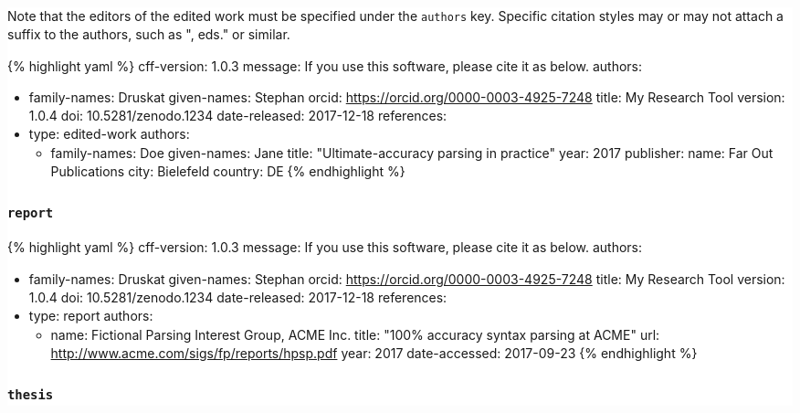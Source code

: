 Note that the editors of the edited work must be specified under the `authors`
key. Specific citation styles may or may not attach a suffix to the authors,
such as ", eds." or similar.

{% highlight yaml %}
cff-version: 1.0.3
message: If you use this software, please cite it as below.
authors:
  - family-names: Druskat
    given-names: Stephan
    orcid: https://orcid.org/0000-0003-4925-7248
title: My Research Tool
version: 1.0.4
doi: 10.5281/zenodo.1234
date-released: 2017-12-18
references:
  - type: edited-work
    authors:
      - family-names: Doe
        given-names: Jane
    title: "Ultimate-accuracy parsing in practice"
    year: 2017
    publisher:
      name: Far Out Publications
      city: Bielefeld
      country: DE
{% endhighlight %}

### `report`

{% highlight yaml %}
cff-version: 1.0.3
message: If you use this software, please cite it as below.
authors:
  - family-names: Druskat
    given-names: Stephan
    orcid: https://orcid.org/0000-0003-4925-7248
title: My Research Tool
version: 1.0.4
doi: 10.5281/zenodo.1234
date-released: 2017-12-18
references:
  - type: report
    authors:
      - name: Fictional Parsing Interest Group, ACME Inc.
    title: "100% accuracy syntax parsing at ACME"
    url: http://www.acme.com/sigs/fp/reports/hpsp.pdf
    year: 2017
    date-accessed: 2017-09-23
{% endhighlight %}

### `thesis`
